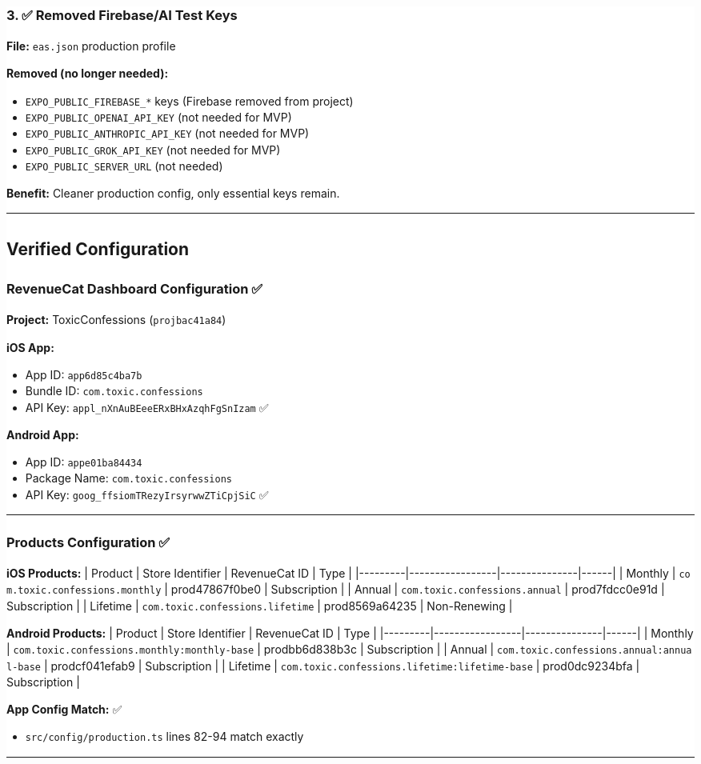 ### 3. ✅ Removed Firebase/AI Test Keys
**File:** `eas.json` production profile

**Removed (no longer needed):**
- `EXPO_PUBLIC_FIREBASE_*` keys (Firebase removed from project)
- `EXPO_PUBLIC_OPENAI_API_KEY` (not needed for MVP)
- `EXPO_PUBLIC_ANTHROPIC_API_KEY` (not needed for MVP)
- `EXPO_PUBLIC_GROK_API_KEY` (not needed for MVP)
- `EXPO_PUBLIC_SERVER_URL` (not needed)

**Benefit:** Cleaner production config, only essential keys remain.

---

## Verified Configuration

### RevenueCat Dashboard Configuration ✅

**Project:** ToxicConfessions (`projbac41a84`)

**iOS App:**
- App ID: `app6d85c4ba7b`
- Bundle ID: `com.toxic.confessions`
- API Key: `appl_nXnAuBEeeERxBHxAzqhFgSnIzam` ✅

**Android App:**
- App ID: `appe01ba84434`
- Package Name: `com.toxic.confessions`
- API Key: `goog_ffsiomTRezyIrsyrwwZTiCpjSiC` ✅

---

### Products Configuration ✅

**iOS Products:**
| Product | Store Identifier | RevenueCat ID | Type |
|---------|-----------------|---------------|------|
| Monthly | `com.toxic.confessions.monthly` | prod47867f0be0 | Subscription |
| Annual | `com.toxic.confessions.annual` | prod7fdcc0e91d | Subscription |
| Lifetime | `com.toxic.confessions.lifetime` | prod8569a64235 | Non-Renewing |

**Android Products:**
| Product | Store Identifier | RevenueCat ID | Type |
|---------|-----------------|---------------|------|
| Monthly | `com.toxic.confessions.monthly:monthly-base` | prodbb6d838b3c | Subscription |
| Annual | `com.toxic.confessions.annual:annual-base` | prodcf041efab9 | Subscription |
| Lifetime | `com.toxic.confessions.lifetime:lifetime-base` | prod0dc9234bfa | Subscription |

**App Config Match:** ✅
- `src/config/production.ts` lines 82-94 match exactly

---